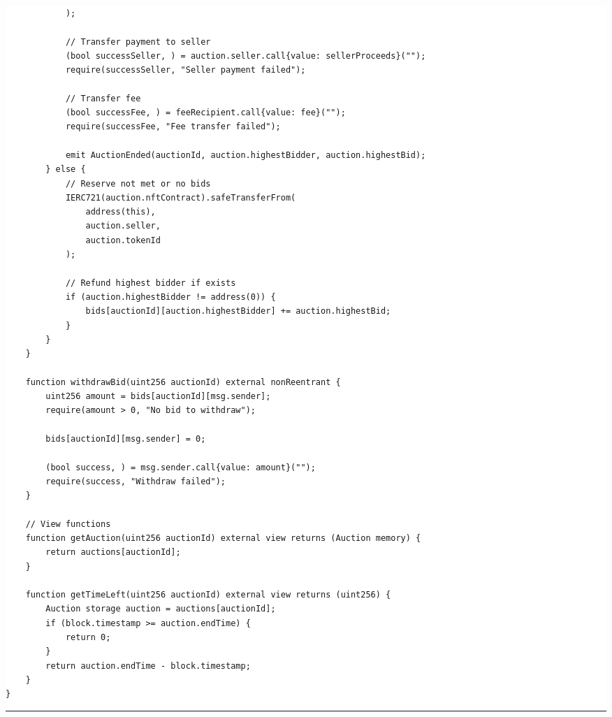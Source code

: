 ```solidity
            );
            
            // Transfer payment to seller
            (bool successSeller, ) = auction.seller.call{value: sellerProceeds}("");
            require(successSeller, "Seller payment failed");
            
            // Transfer fee
            (bool successFee, ) = feeRecipient.call{value: fee}("");
            require(successFee, "Fee transfer failed");
            
            emit AuctionEnded(auctionId, auction.highestBidder, auction.highestBid);
        } else {
            // Reserve not met or no bids
            IERC721(auction.nftContract).safeTransferFrom(
                address(this),
                auction.seller,
                auction.tokenId
            );
            
            // Refund highest bidder if exists
            if (auction.highestBidder != address(0)) {
                bids[auctionId][auction.highestBidder] += auction.highestBid;
            }
        }
    }
    
    function withdrawBid(uint256 auctionId) external nonReentrant {
        uint256 amount = bids[auctionId][msg.sender];
        require(amount > 0, "No bid to withdraw");
        
        bids[auctionId][msg.sender] = 0;
        
        (bool success, ) = msg.sender.call{value: amount}("");
        require(success, "Withdraw failed");
    }
    
    // View functions
    function getAuction(uint256 auctionId) external view returns (Auction memory) {
        return auctions[auctionId];
    }
    
    function getTimeLeft(uint256 auctionId) external view returns (uint256) {
        Auction storage auction = auctions[auctionId];
        if (block.timestamp >= auction.endTime) {
            return 0;
        }
        return auction.endTime - block.timestamp;
    }
}
```

---
